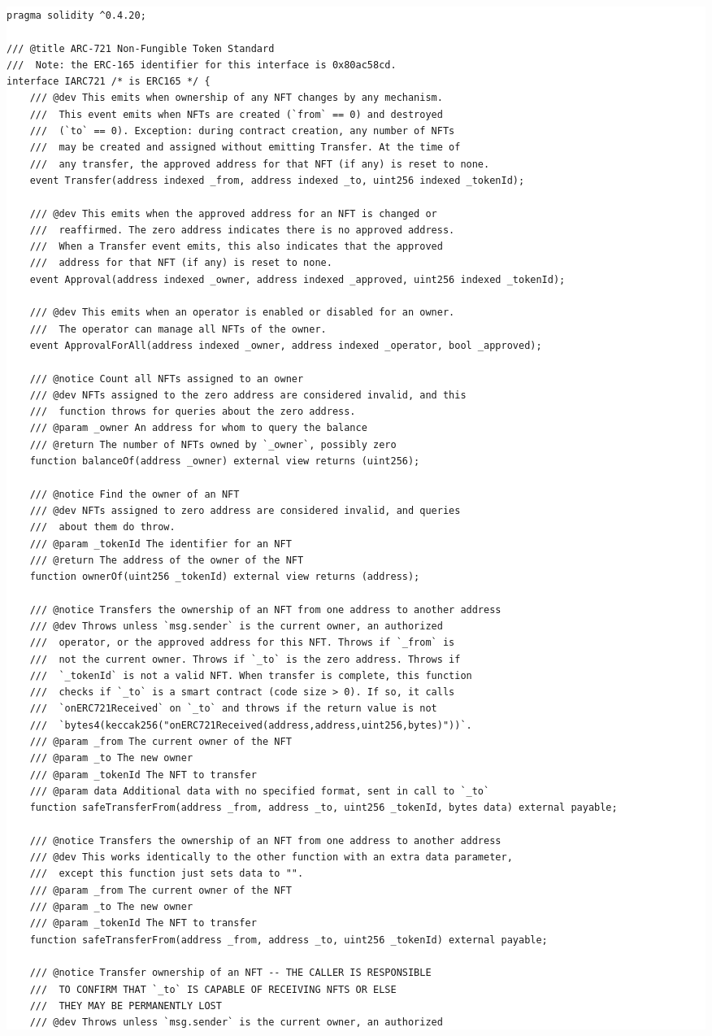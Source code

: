 ```solidity
pragma solidity ^0.4.20;

/// @title ARC-721 Non-Fungible Token Standard
///  Note: the ERC-165 identifier for this interface is 0x80ac58cd.
interface IARC721 /* is ERC165 */ {
    /// @dev This emits when ownership of any NFT changes by any mechanism.
    ///  This event emits when NFTs are created (`from` == 0) and destroyed
    ///  (`to` == 0). Exception: during contract creation, any number of NFTs
    ///  may be created and assigned without emitting Transfer. At the time of
    ///  any transfer, the approved address for that NFT (if any) is reset to none.
    event Transfer(address indexed _from, address indexed _to, uint256 indexed _tokenId);

    /// @dev This emits when the approved address for an NFT is changed or
    ///  reaffirmed. The zero address indicates there is no approved address.
    ///  When a Transfer event emits, this also indicates that the approved
    ///  address for that NFT (if any) is reset to none.
    event Approval(address indexed _owner, address indexed _approved, uint256 indexed _tokenId);

    /// @dev This emits when an operator is enabled or disabled for an owner.
    ///  The operator can manage all NFTs of the owner.
    event ApprovalForAll(address indexed _owner, address indexed _operator, bool _approved);

    /// @notice Count all NFTs assigned to an owner
    /// @dev NFTs assigned to the zero address are considered invalid, and this
    ///  function throws for queries about the zero address.
    /// @param _owner An address for whom to query the balance
    /// @return The number of NFTs owned by `_owner`, possibly zero
    function balanceOf(address _owner) external view returns (uint256);

    /// @notice Find the owner of an NFT
    /// @dev NFTs assigned to zero address are considered invalid, and queries
    ///  about them do throw.
    /// @param _tokenId The identifier for an NFT
    /// @return The address of the owner of the NFT
    function ownerOf(uint256 _tokenId) external view returns (address);

    /// @notice Transfers the ownership of an NFT from one address to another address
    /// @dev Throws unless `msg.sender` is the current owner, an authorized
    ///  operator, or the approved address for this NFT. Throws if `_from` is
    ///  not the current owner. Throws if `_to` is the zero address. Throws if
    ///  `_tokenId` is not a valid NFT. When transfer is complete, this function
    ///  checks if `_to` is a smart contract (code size > 0). If so, it calls
    ///  `onERC721Received` on `_to` and throws if the return value is not
    ///  `bytes4(keccak256("onERC721Received(address,address,uint256,bytes)"))`.
    /// @param _from The current owner of the NFT
    /// @param _to The new owner
    /// @param _tokenId The NFT to transfer
    /// @param data Additional data with no specified format, sent in call to `_to`
    function safeTransferFrom(address _from, address _to, uint256 _tokenId, bytes data) external payable;

    /// @notice Transfers the ownership of an NFT from one address to another address
    /// @dev This works identically to the other function with an extra data parameter,
    ///  except this function just sets data to "".
    /// @param _from The current owner of the NFT
    /// @param _to The new owner
    /// @param _tokenId The NFT to transfer
    function safeTransferFrom(address _from, address _to, uint256 _tokenId) external payable;

    /// @notice Transfer ownership of an NFT -- THE CALLER IS RESPONSIBLE
    ///  TO CONFIRM THAT `_to` IS CAPABLE OF RECEIVING NFTS OR ELSE
    ///  THEY MAY BE PERMANENTLY LOST
    /// @dev Throws unless `msg.sender` is the current owner, an authorized
```